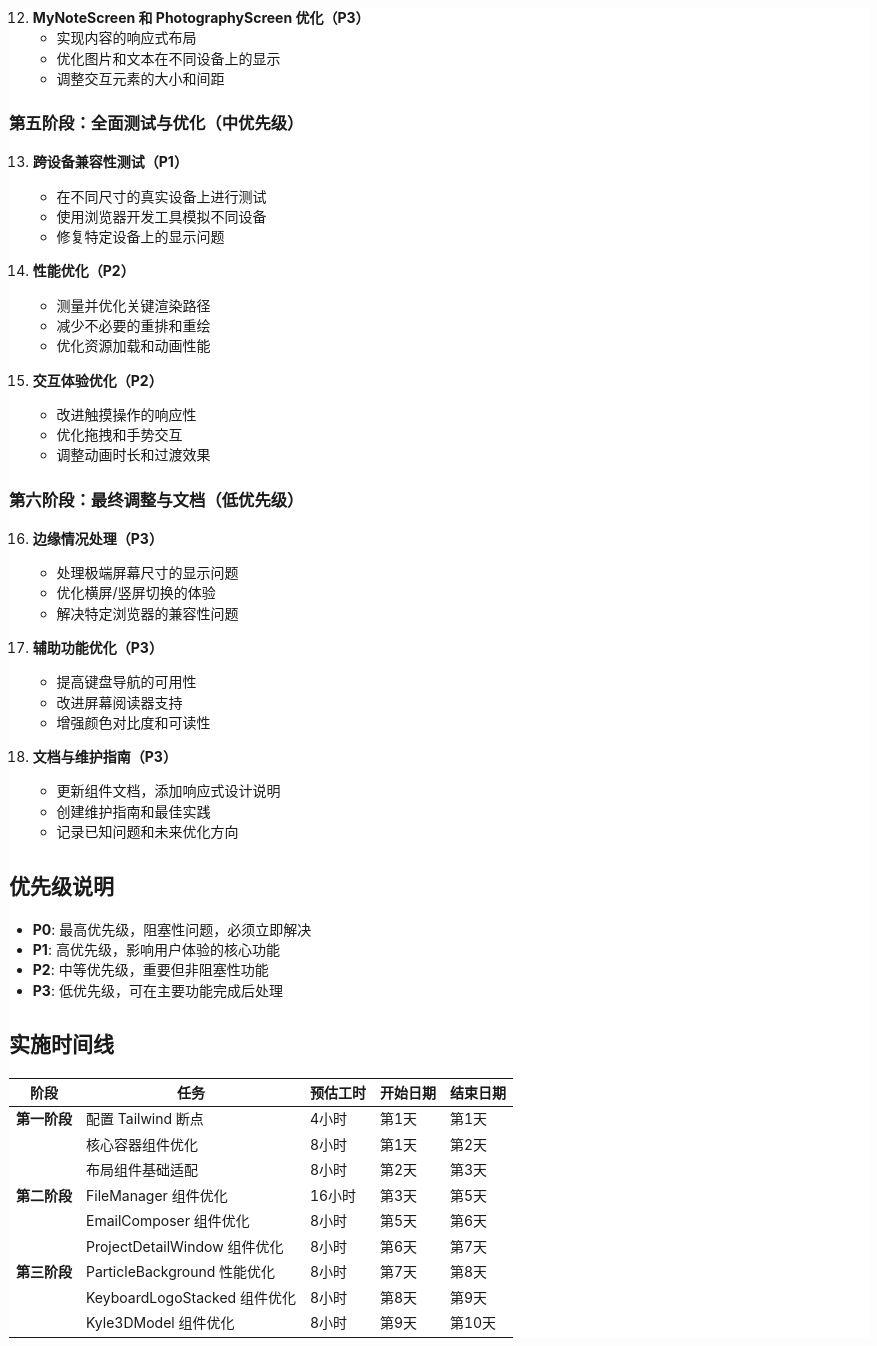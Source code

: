 12. **MyNoteScreen 和 PhotographyScreen 优化（P3）**
    - 实现内容的响应式布局
    - 优化图片和文本在不同设备上的显示
    - 调整交互元素的大小和间距

### 第五阶段：全面测试与优化（中优先级）

13. **跨设备兼容性测试（P1）**
    - 在不同尺寸的真实设备上进行测试
    - 使用浏览器开发工具模拟不同设备
    - 修复特定设备上的显示问题

14. **性能优化（P2）**
    - 测量并优化关键渲染路径
    - 减少不必要的重排和重绘
    - 优化资源加载和动画性能

15. **交互体验优化（P2）**
    - 改进触摸操作的响应性
    - 优化拖拽和手势交互
    - 调整动画时长和过渡效果

### 第六阶段：最终调整与文档（低优先级）

16. **边缘情况处理（P3）**
    - 处理极端屏幕尺寸的显示问题
    - 优化横屏/竖屏切换的体验
    - 解决特定浏览器的兼容性问题

17. **辅助功能优化（P3）**
    - 提高键盘导航的可用性
    - 改进屏幕阅读器支持
    - 增强颜色对比度和可读性

18. **文档与维护指南（P3）**
    - 更新组件文档，添加响应式设计说明
    - 创建维护指南和最佳实践
    - 记录已知问题和未来优化方向

## 优先级说明

- **P0**: 最高优先级，阻塞性问题，必须立即解决
- **P1**: 高优先级，影响用户体验的核心功能
- **P2**: 中等优先级，重要但非阻塞性功能
- **P3**: 低优先级，可在主要功能完成后处理

## 实施时间线

| 阶段 | 任务 | 预估工时 | 开始日期 | 结束日期 |
|------|------|----------|----------|----------|
| **第一阶段** | 配置 Tailwind 断点 | 4小时 | 第1天 | 第1天 |
| | 核心容器组件优化 | 8小时 | 第1天 | 第2天 |
| | 布局组件基础适配 | 8小时 | 第2天 | 第3天 |
| **第二阶段** | FileManager 组件优化 | 16小时 | 第3天 | 第5天 |
| | EmailComposer 组件优化 | 8小时 | 第5天 | 第6天 |
| | ProjectDetailWindow 组件优化 | 8小时 | 第6天 | 第7天 |
| **第三阶段** | ParticleBackground 性能优化 | 8小时 | 第7天 | 第8天 |
| | KeyboardLogoStacked 组件优化 | 8小时 | 第8天 | 第9天 |
| | Kyle3DModel 组件优化 | 8小时 | 第9天 | 第10天 |
